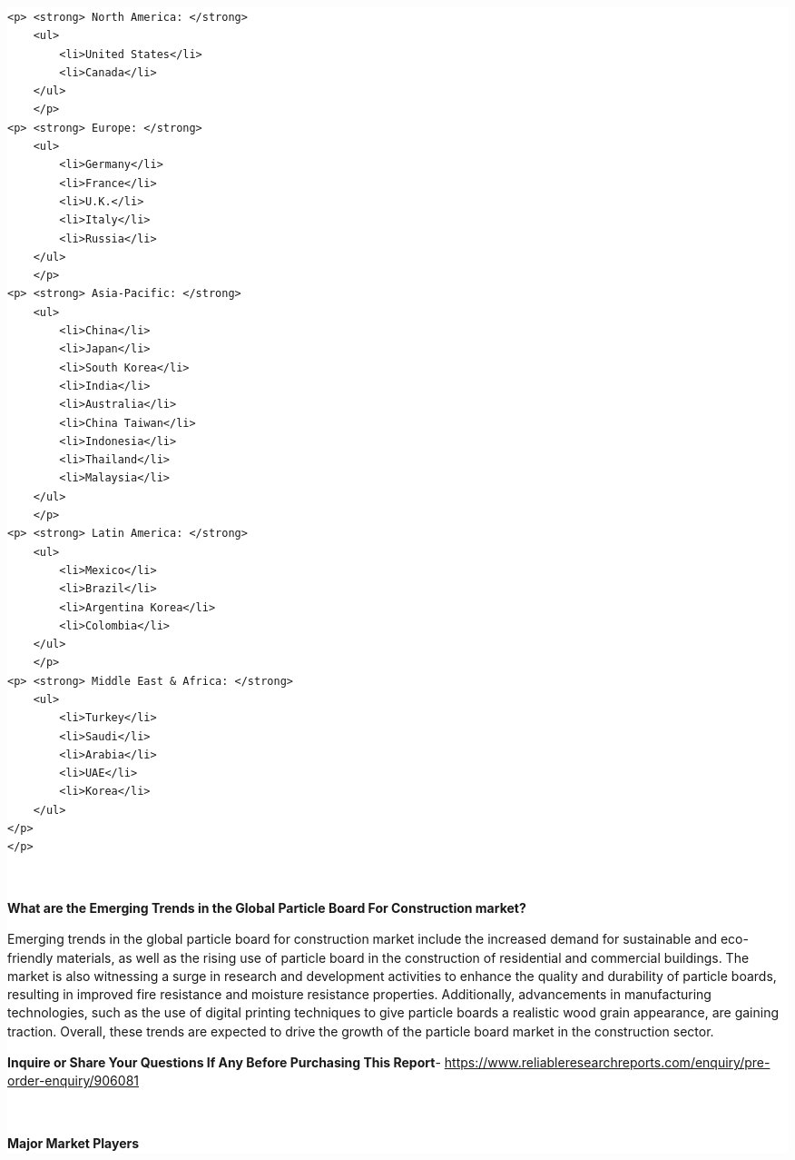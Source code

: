     <p> <strong> North America: </strong>
        <ul>
            <li>United States</li>
            <li>Canada</li>
        </ul>
        </p> 
    <p> <strong> Europe: </strong>
        <ul>
            <li>Germany</li>
            <li>France</li>
            <li>U.K.</li>
            <li>Italy</li>
            <li>Russia</li>
        </ul>
        </p> 
    <p> <strong> Asia-Pacific: </strong>
        <ul>
            <li>China</li>
            <li>Japan</li>
            <li>South Korea</li>
            <li>India</li>
            <li>Australia</li>
            <li>China Taiwan</li>
            <li>Indonesia</li>
            <li>Thailand</li>
            <li>Malaysia</li>
        </ul>
        </p> 
    <p> <strong> Latin America: </strong>
        <ul>
            <li>Mexico</li>
            <li>Brazil</li>
            <li>Argentina Korea</li>
            <li>Colombia</li>
        </ul>
        </p> 
    <p> <strong> Middle East & Africa: </strong>
        <ul>
            <li>Turkey</li>
            <li>Saudi</li>
            <li>Arabia</li>
            <li>UAE</li>
            <li>Korea</li>
        </ul>
    </p>
    </p>
<p>&nbsp;</p>
<p><strong>What are the Emerging Trends in the Global Particle Board For Construction market?</strong></p>
<p><p>Emerging trends in the global particle board for construction market include the increased demand for sustainable and eco-friendly materials, as well as the rising use of particle board in the construction of residential and commercial buildings. The market is also witnessing a surge in research and development activities to enhance the quality and durability of particle boards, resulting in improved fire resistance and moisture resistance properties. Additionally, advancements in manufacturing technologies, such as the use of digital printing techniques to give particle boards a realistic wood grain appearance, are gaining traction. Overall, these trends are expected to drive the growth of the particle board market in the construction sector.</p></p>
<p><strong>Inquire or Share Your Questions If Any Before Purchasing This Report</strong>- <a href="https://www.reliableresearchreports.com/enquiry/pre-order-enquiry/906081">https://www.reliableresearchreports.com/enquiry/pre-order-enquiry/906081</a></p>
<p>&nbsp;</p>
<p><strong>Major Market Players</strong></p>